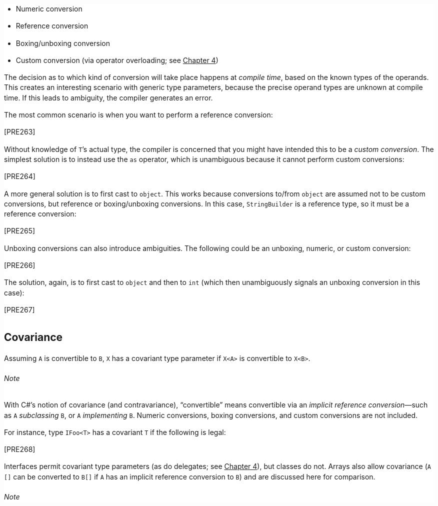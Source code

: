*   Numeric conversion

*   Reference conversion

*   Boxing/unboxing conversion

*   Custom conversion (via operator overloading; see [Chapter 4](ch04.html#advanced_chash))

The decision as to which kind of conversion will take place happens at *compile time*, based on the known types of the operands. This creates an interesting scenario with generic type parameters, because the precise operand types are unknown at compile time. If this leads to ambiguity, the compiler generates an error.

The most common scenario is when you want to perform a reference conversion:

[PRE263]

Without knowledge of `T`’s actual type, the compiler is concerned that you might have intended this to be a *custom conversion*. The simplest solution is to instead use the `as` operator, which is unambiguous because it cannot perform custom conversions:

[PRE264]

A more general solution is to first cast to `object`. This works because conversions to/from `object` are assumed not to be custom conversions, but reference or boxing/unboxing conversions. In this case, `StringBuilder` is a reference type, so it must be a reference conversion:

[PRE265]

Unboxing conversions can also introduce ambiguities. The following could be an unboxing, numeric, or custom conversion:

[PRE266]

The solution, again, is to first cast to `object` and then to `int` (which then unambiguously signals an unboxing conversion in this case):

[PRE267]

## Covariance

Assuming `A` is convertible to `B`, `X` has a covariant type parameter if `X<A>` is convertible to `X<B>`.

###### Note

With C#’s notion of covariance (and contravariance), “convertible” means convertible via an *implicit reference conversion*—such as `A` *subclassing* `B`, or `A` *implementing* `B`. Numeric conversions, boxing conversions, and custom conversions are not included.

For instance, type `IFoo<T>` has a covariant `T` if the following is legal:

[PRE268]

Interfaces permit covariant type parameters (as do delegates; see [Chapter 4](ch04.html#advanced_chash)), but classes do not. Arrays also allow covariance (`A[]` can be converted to `B[]` if `A` has an implicit reference conversion to `B`) and are discussed here for comparison.

###### Note
